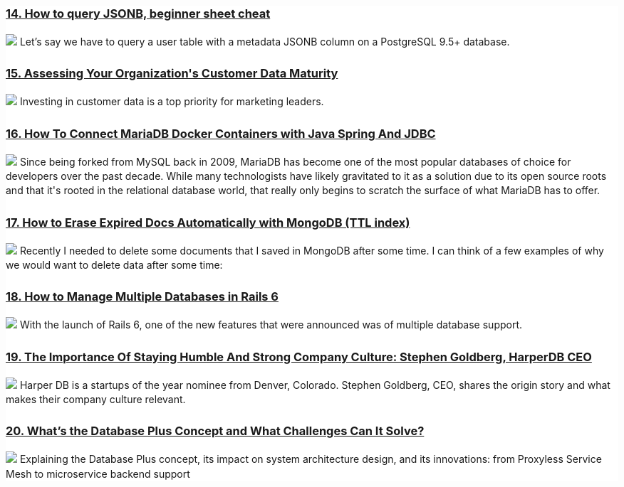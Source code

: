### [14. How to query JSONB, beginner sheet cheat](https://hackernoon.com/how-to-query-jsonb-beginner-sheet-cheat-4da3aa5082a3)
![](https://cdn.hackernoon.com/hn-images/1*Kq1n6Yv-YUxJAL6P45PMcQ.jpeg)
Let’s say we have to query a user table with a metadata JSONB column on a PostgreSQL 9.5+ database.

### [15. Assessing Your Organization's Customer Data Maturity](https://hackernoon.com/assessing-your-organizations-customer-data-maturity)
![](https://cdn.hackernoon.com/images/ZXvwWhuaiAY0BoWkm8U7fJ1XTLI2-i193s11.jpeg)
Investing in customer data is a top priority for marketing leaders.

### [16. How To Connect MariaDB Docker Containers with Java Spring And JDBC](https://hackernoon.com/how-to-connect-mariadb-docker-containers-with-java-spring-and-jdbc-ex243urb)
![](https://firebasestorage.googleapis.com/v0/b/hackernoon-app.appspot.com/o/images%2Fgsw7B04U0yPHQTIT0Z29jKY2Yy63-ugo83u2h.jpeg?alt=media&token=cd524664-ac39-4553-8218-a3a0c91804e4)
Since being forked from MySQL back in 2009, MariaDB has become one of the most popular databases of choice for developers over the past decade. While many technologists have likely gravitated to it as a solution due to its open source roots and that it's rooted in the relational database world, that really only begins to scratch the surface of what MariaDB has to offer.

### [17. How to Erase Expired Docs Automatically with MongoDB (TTL index)](https://hackernoon.com/how-to-erase-expired-docs-automatically-with-mongodb-ttl-index-97283wll)
![](https://firebasestorage.googleapis.com/v0/b/hackernoon-app.appspot.com/o/images%2Fl6vkaTNkp0Z8npP9ZFsiD9kJg1T2-hfi4tpa.jpeg?alt=media&token=7a49f190-187f-4220-9e5c-1022ca695922)
Recently I needed to delete some documents that I saved in MongoDB after some time. I can think of a few examples of why we would want to delete data after some time:

### [18. How to Manage Multiple Databases in Rails 6](https://hackernoon.com/how-to-manage-multiple-databases-in-rails-6-ye6x3ypv)
![](https://cdn.hackernoon.com/drafts/c54t3v37.png)
With the launch of Rails 6, one of the new features that were announced was of multiple database support.

### [19. The Importance Of Staying Humble And Strong Company Culture: Stephen Goldberg, HarperDB CEO](https://hackernoon.com/the-importance-of-staying-humble-and-strong-company-culture-stephen-goldberg-harperdb-ceo)
![](https://cdn.hackernoon.com/images/ec5ExNllSsMuJ8mpsiklMn85GGJ2-sn8w37dy.jpeg)
Harper DB is a startups of the year nominee from Denver, Colorado. Stephen Goldberg, CEO, shares the origin story and what makes their company culture relevant.

### [20. What’s the Database Plus Concept and What Challenges Can It Solve?](https://hackernoon.com/whats-the-database-plus-concept-and-what-challenges-can-it-solve)
![](https://cdn.hackernoon.com/images/ARCWTrgYpoc531106B2eMedWoT42-6993oqj.jpeg)
Explaining the Database Plus concept, its impact on system architecture design, and its innovations: from Proxyless Service Mesh to microservice backend support
